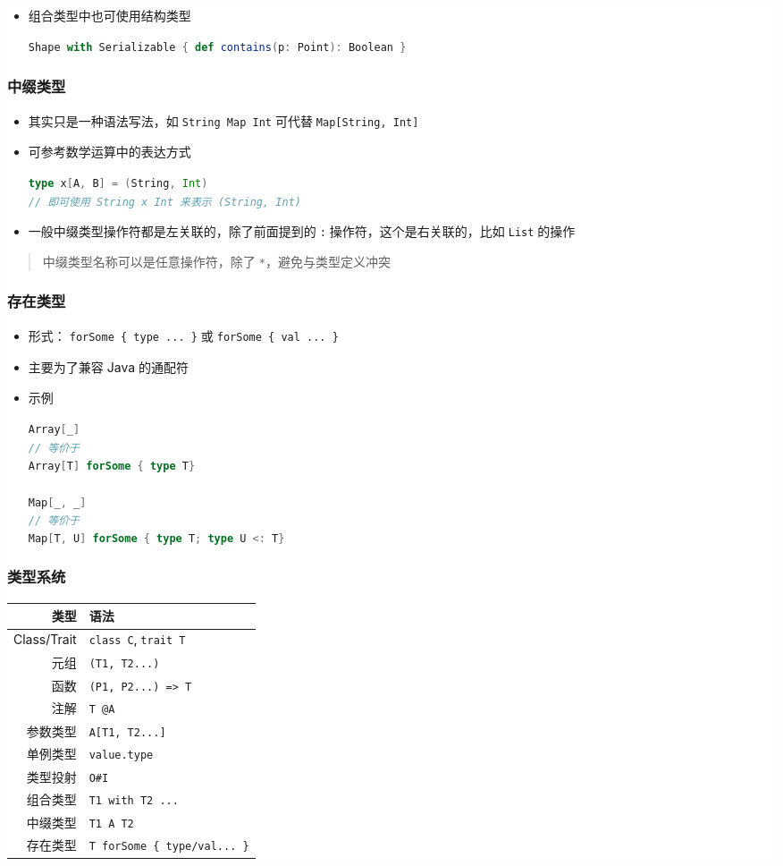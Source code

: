 * 组合类型中也可使用结构类型

  ```scala
  Shape with Serializable { def contains(p: Point): Boolean }
  ```

### 中缀类型

* 其实只是一种语法写法，如 `String Map Int` 可代替 `Map[String, Int]`
* 可参考数学运算中的表达方式
  
  ```scala
  type x[A, B] = (String, Int)
  // 即可使用 String x Int 来表示 (String, Int)
  ```

* 一般中缀类型操作符都是左关联的，除了前面提到的 `:` 操作符，这个是右关联的，比如 `List` 的操作

> 中缀类型名称可以是任意操作符，除了 `*`，避免与类型定义冲突

### 存在类型

* 形式： `forSome { type ... }` 或 `forSome { val ... }`
* 主要为了兼容 Java 的通配符
* 示例

  ```scala
  Array[_]
  // 等价于
  Array[T] forSome { type T}

  Map[_, _]
  // 等价于
  Map[T, U] forSome { type T; type U <: T}
  ```

### 类型系统

|类型|语法|
|---:|:---|
|Class/Trait| `class C`, `trait T`|
|元组|`(T1, T2...)`|
|函数|`(P1, P2...) => T`|
|注解|`T @A`|
|参数类型|`A[T1, T2...]`|
|单例类型|`value.type`|
|类型投射|`O#I`|
|组合类型|`T1 with T2 ...`|
|中缀类型|`T1 A T2`|
|存在类型|`T forSome { type/val... }`|
